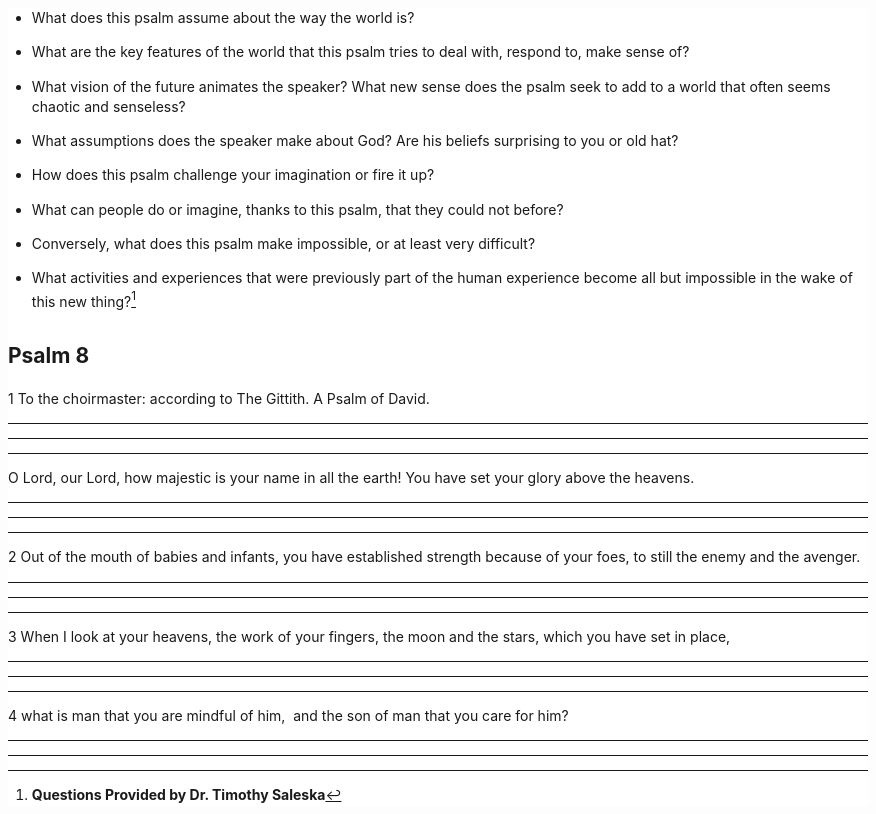 - What does this psalm assume about the way the world is? 
    
- What are the key features of the world that this psalm tries to deal with, respond to, make sense of? 
    
- What vision of the future animates the speaker? What new sense does the psalm seek to add to a world that often seems chaotic and senseless?
    
- What assumptions does the speaker make about God? Are his beliefs surprising to you or old hat? 
    
- How does this psalm challenge your imagination or fire it up? 
    
- What can people do or imagine, thanks to this psalm, that they could not before?
    
- Conversely, what does this psalm make impossible, or at least very difficult?
    
- What activities and experiences that were previously part of the human experience become all but impossible in the wake of this new thing?[^8]

## Psalm 8 

1 To the choirmaster: according to The Gittith. A Psalm of David.

---

---

---

O Lord, our Lord, how majestic is your name in all the earth! You have set your glory above the heavens.

---

---

---

2 Out of the mouth of babies and infants, you have established strength because of your foes, to still the enemy and the avenger.

---

---

---

3 When I look at your heavens, the work of your fingers, the moon and the stars, which you have set in place,

---

---

---

4 what is man that you are mindful of him,  and the son of man that you care for him?

---

---

[^1]: Athanasius Patriarch of Alexandria, Life of Antony and Letter to Marcellinus (New York, Paulist Press, 1980), 101-14, ESP. 112.
[^2]: John Witvliet, The Biblical Psalms in Christian Worship: A Brief Introduction & Guide to Resources (Grand Rapids: William B. Eerdmans Publishing Company, 2007), 11.
[^3]: John Witvliet, The Biblical Psalms in Christian Worship: A Brief Introduction & Guide to Resources (Grand Rapids: William B. Eerdmans Publishing Company, 2007), 4.
[^4]: Timothy Saleska, Psalm 1-50 Concordia Commentary (Saint Louis, Concordia Publishing, 2020), 7
[^5]: Timothy Saleska, Psalm 1-50 Concordia Commentary (Saint Louis, Concordia Publishing, 2020), 7-8
[^6]: Timothy Saleska, Psalm 1-50 Concordia Commentary (Saint Louis, Concordia Publishing, 2020), 11
[^7]: Timothy Saleska, Psalm 1-50 Concordia Commentary (Saint Louis, Concordia Publishing, 2020), 15
[^8]: **Questions Provided by Dr. Timothy Saleska**